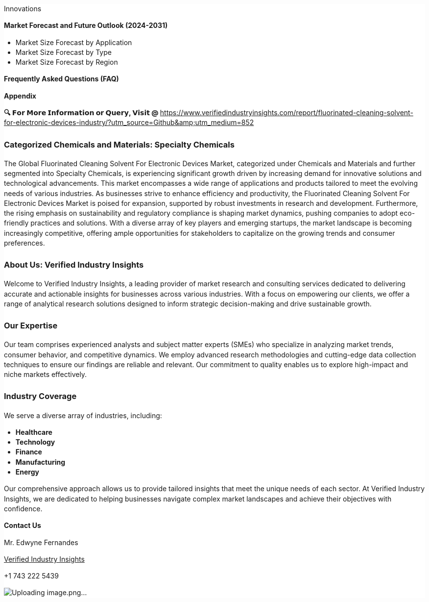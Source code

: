 Innovations</li></ul><p><strong>Market Forecast and Future Outlook (2024-2031)</strong></p><ul><li>Market Size Forecast by Application</li><li>Market Size Forecast by Type</li><li>Market Size Forecast by Region</li></ul><p><strong>Frequently Asked Questions (FAQ)</strong></p><p><strong>Appendix<br /></strong></p><p><strong>🔍 𝗙𝗼𝗿 𝗠𝗼𝗿𝗲 𝗜𝗻𝗳𝗼𝗿𝗺𝗮𝘁𝗶𝗼𝗻 𝗼𝗿 𝗤𝘂𝗲𝗿𝘆, 𝗩𝗶𝘀𝗶𝘁 @ </strong><a href="https://www.verifiedindustryinsights.com/report/fluorinated-cleaning-solvent-for-electronic-devices-industry/?utm_source=Github&amp;utm_medium=852">https://www.verifiedindustryinsights.com/report/fluorinated-cleaning-solvent-for-electronic-devices-industry/?utm_source=Github&amp;utm_medium=852</a>&nbsp;</p><h3>Categorized Chemicals and Materials: Specialty Chemicals </h3><p>The Global Fluorinated Cleaning Solvent For Electronic Devices Market, categorized under Chemicals and Materials and further segmented into Specialty Chemicals, is experiencing significant growth driven by increasing demand for innovative solutions and technological advancements. This market encompasses a wide range of applications and products tailored to meet the evolving needs of various industries. As businesses strive to enhance efficiency and productivity, the Fluorinated Cleaning Solvent For Electronic Devices Market is poised for expansion, supported by robust investments in research and development. Furthermore, the rising emphasis on sustainability and regulatory compliance is shaping market dynamics, pushing companies to adopt eco-friendly practices and solutions. With a diverse array of key players and emerging startups, the market landscape is becoming increasingly competitive, offering ample opportunities for stakeholders to capitalize on the growing trends and consumer preferences.</p><h3>About Us: Verified Industry Insights</h3><p>Welcome to Verified Industry Insights, a leading provider of market research and consulting services dedicated to delivering accurate and actionable insights for businesses across various industries. With a focus on empowering our clients, we offer a range of analytical research solutions designed to inform strategic decision-making and drive sustainable growth.</p><h3>Our Expertise</h3><p>Our team comprises experienced analysts and subject matter experts (SMEs) who specialize in analyzing market trends, consumer behavior, and competitive dynamics. We employ advanced research methodologies and cutting-edge data collection techniques to ensure our findings are reliable and relevant. Our commitment to quality enables us to explore high-impact and niche markets effectively.</p><h3>Industry Coverage</h3><p>We serve a diverse array of industries, including:</p><ul><li><strong>Healthcare</strong></li><li><strong>Technology</strong></li><li><strong>Finance</strong></li><li><strong>Manufacturing</strong></li><li><strong>Energy</strong></li></ul><p>Our comprehensive approach allows us to provide tailored insights that meet the unique needs of each sector. At Verified Industry Insights, we are dedicated to helping businesses navigate complex market landscapes and achieve their objectives with confidence.</p><p><strong>Contact Us</strong></p><p>Mr. Edwyne Fernandes</p><p><a href="https://www.verifiedindustryinsights.com/">Verified Industry Insights</a></p><p>+1 743 222 5439</p>
![Uploading image.png…]()
